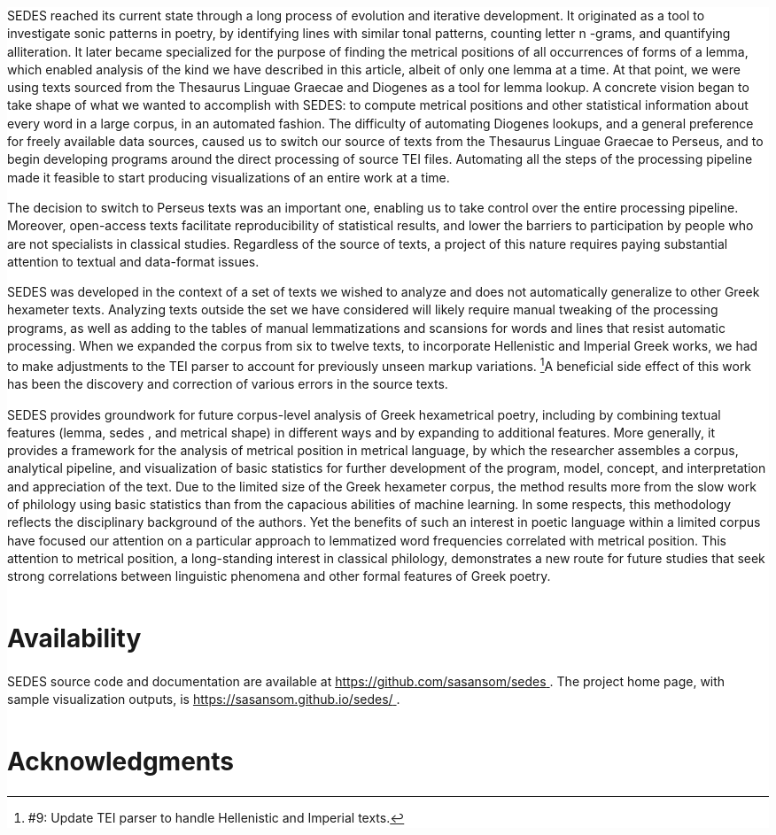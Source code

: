 
SEDES reached its current state through a long process of evolution and iterative development. It originated as a tool to investigate sonic patterns in poetry, by identifying lines with similar tonal patterns, counting letter n -grams, and quantifying alliteration. It later became specialized for the purpose of finding the metrical positions of all occurrences of forms of a lemma, which enabled analysis of the kind we have described in this article, albeit of only one lemma at a time. At that point, we were using texts sourced from the Thesaurus Linguae Graecae and Diogenes as a tool for lemma lookup. A concrete vision began to take shape of what we wanted to accomplish with SEDES: to compute metrical positions and other statistical information about every word in a large corpus, in an automated fashion. The difficulty of automating Diogenes lookups, and a general preference for freely available data sources, caused us to switch our source of texts from the Thesaurus Linguae Graecae to Perseus, and to begin developing programs around the direct processing of source TEI files. Automating all the steps of the processing pipeline made it feasible to start producing visualizations of an entire work at a time. 

The decision to switch to Perseus texts was an important one, enabling us to take control over the entire processing pipeline. Moreover, open-access texts facilitate reproducibility of statistical results, and lower the barriers to participation by people who are not specialists in classical studies. Regardless of the source of texts, a project of this nature requires paying substantial attention to textual and data-format issues. 

SEDES was developed in the context of a set of texts we wished to analyze and does not automatically generalize to other Greek hexameter texts. Analyzing texts outside the set we have considered will likely require manual tweaking of the processing programs, as well as adding to the tables of manual lemmatizations and scansions for words and lines that resist automatic processing. When we expanded the corpus from six to twelve texts, to incorporate Hellenistic and Imperial Greek works, we had to make adjustments to the TEI parser to account for previously unseen markup variations. [^26]A beneficial side effect of this work has been the discovery and correction of various errors in the source texts. 

SEDES provides groundwork for future corpus-level analysis of Greek hexametrical poetry, including by combining textual features (lemma, sedes , and metrical shape) in different ways and by expanding to additional features. More generally, it provides a framework for the analysis of metrical position in metrical language, by which the researcher assembles a corpus, analytical pipeline, and visualization of basic statistics for further development of the program, model, concept, and interpretation and appreciation of the text. Due to the limited size of the Greek hexameter corpus, the method results more from the slow work of philology using basic statistics than from the capacious abilities of machine learning. In some respects, this methodology reflects the disciplinary background of the authors. Yet the benefits of such an interest in poetic language within a limited corpus have focused our attention on a particular approach to lemmatized word frequencies correlated with metrical position. This attention to metrical position, a long-standing interest in classical philology, demonstrates a new route for future studies that seek strong correlations between linguistic phenomena and other formal features of Greek poetry. 


# Availability 


SEDES source code and documentation are available at [https://github.com/sasansom/sedes ](https://github.com/sasansom/sedes). The project home page, with sample visualization outputs, is [https://sasansom.github.io/sedes/ ](https://sasansom.github.io/sedes/). 


# Acknowledgments 


[^1]: : in Hephaestion (χώραι) are places for feet;it seems most correct to say that a metron as it is actually found, a specimen, contains feet, while a metron as a species contains a definite number of places for feet… (17). For Hephaestion’s oeuvre, see Suda η 659 , .
[^2]:  For competing notations, see , cf. .
[^3]: Caesura  (cutting), as in a pause or word break in a verse, with τομή as the Greek equivalent (cf. LSJ  s.v. τομή IV.2).
[^4]:  For localization of word-types in iambic trimeter, see  and .
[^5]:  Cf. .
[^6]:  Other digital analyses of metrical Greek language focus more exclusively on natural language processing, such as the Classical Language Tool Kit ; or grammatico-semantic corpus linguistics, such as The Ancient Greek and Latin Dependency Treebank , the Homeric Dependency Lexicon  (cf. ), and Ancient Greek WordNet .
[^7]:  For additional theorization and application of SEDES to close reading and intertextuality, see .
[^8]:  The Perseus project is undergoing a transition toPerseus version 5.0, in which, among other changes, TEI texts contain Unicode, rather than Beta Code. At this point, SEDES sources texts from Perseus 4.0(Perseus Hopper), which require a preliminary step to decode Beta Code.
[^9]: TEI element l (verse line), TEI element lb (line beginning).
[^10]:  For recent work on lemmata in digital philology, see , , .
[^11]:  Although particular inflections of a lemma may vary in metrical shape and thus only be able to occupy particular sedes  (cf. ), we primarily seek to identify potential patterns of expectancy generated by the repetition of a lemma’s various inflections in the sedes  they happen to occupy. To accomplish this empirical study, we need only quantify the frequency of lemmata and sedes  at which they do, in fact, occur; cf. .
[^12]:  The idea of grouping words according to a definable equivalence relation immediately suggests generalizations of SEDES beyond lemmata. Other definitions of equivalence could be coarser (more words per class) or finer (fewer words per class). Our focus on lemma in this article is due to lemma being a ready means of uniting the many inflected forms of words in Ancient Greek, as well as its being a relatable concept in itself.
[^13]:  That is, for the purpose of statistics. For the purpose of interpretation, it is nice to have the actual lemma at hand.
[^14]: Source code for cltk.lemmatize.grc.
[^15]: #29 Add a transform-ultima fallback step to the lemmatizer.
[^16]:  give a summary of approaches to automatic scansion. For ancient syllabification and scansion, see, for example, Hephaestion Encheiridion  (On Meter) 1.1–10 , .
[^17]:  Just as a lemma aggregates the various inflections of a word and allows for analysis of their metrical distribution, future work could aggregate words into coarser or finer classes. For example, one potentially useful coarser classification is word root. The separate lemmata ἀοιδή/ᾠδή (song), ἀοιδός/ᾠδός (singer), and ἀείδω/ἀοιδιάω (to sing) all share the same root related to the possibly Indo-European *h2ueid  (sing, cf. ); this root may also generate patterns of expectation based on metrical position that could be assessed by sedes  analysis.
[^18]:  For theory of visualization, see ; for other attempts by philologists to visualize repetition in Greek hexameter, see , , and .
[^19]:  The steepness of the shading gradient around zero is a configurable parameter. We have tuned the default value to provide good discrimination in the interval [−2, +2], where mostz‑scores are (Figure 2).
[^20]:  The alignment of inflected words to the beginning of their first syllable reflects their membership in lemmata with less regard to the quantity of its morphological ending and, as a result, better represents the program’s quantification of lemmata and interest in their patterns of expectancy.
[^21]:  For markedness in this sense, cf. .
[^22]:  For a helpful review of predominant definitions of formula in context of oral poetics and quantitative intertextuality, see . For the (structural) formula and metrical position, see , with the response by , and for attention to metrical position and formula passim, .
[^23]: Iliad  2.140, 158, 174, 454, 4.180, 5.687, 7.335, 460, 9.27, 47, 414, 11.14, 13.645, 15.499, 505 (sedes 7–10), 706, 16.832, 18.101, 23.145, 23.150, 24.557 (sedes 3–6); note also the variants, in the fatherland (ἐν πατρίδι γαίῃ) at Iliad  3.244, 8.359, and 22.404, and from one’s fatherland (γαίης ἄπο πατρίδος) at Iliad  13.696 and 15.335.
[^24]:  For the idea of interformularity, see .
[^25]:  This information was discovered by using SEDES to create a CSV file of the metrical and frequency statistics of words in the Archaic Greek epic corpus, and then organizing the spreadsheet byz‑score (lowest to highest).
[^26]: #9: Update TEI parser to handle Hellenistic and Imperial texts.